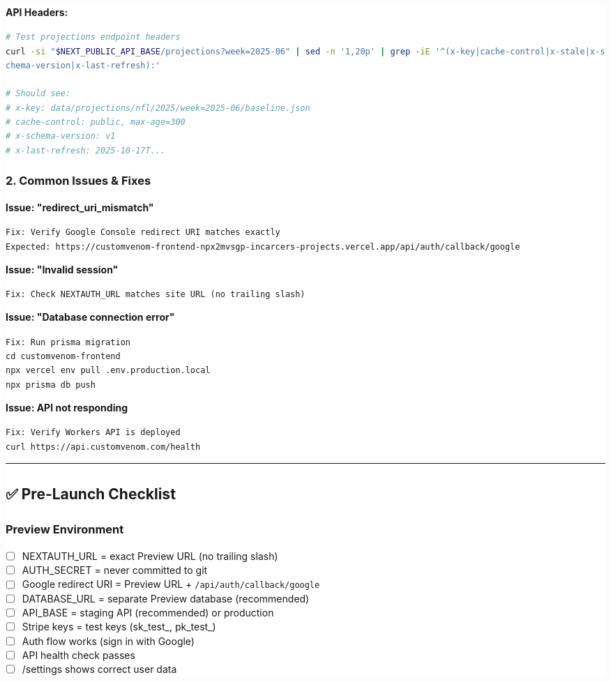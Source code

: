 **API Headers:**
```bash
# Test projections endpoint headers
curl -si "$NEXT_PUBLIC_API_BASE/projections?week=2025-06" | sed -n '1,20p' | grep -iE '^(x-key|cache-control|x-stale|x-schema-version|x-last-refresh):'

# Should see:
# x-key: data/projections/nfl/2025/week=2025-06/baseline.json
# cache-control: public, max-age=300
# x-schema-version: v1
# x-last-refresh: 2025-10-17T...
```

### 2. Common Issues & Fixes

**Issue: "redirect_uri_mismatch"**
```
Fix: Verify Google Console redirect URI matches exactly
Expected: https://customvenom-frontend-npx2mvsgp-incarcers-projects.vercel.app/api/auth/callback/google
```

**Issue: "Invalid session"**
```
Fix: Check NEXTAUTH_URL matches site URL (no trailing slash)
```

**Issue: "Database connection error"**
```
Fix: Run prisma migration
cd customvenom-frontend
npx vercel env pull .env.production.local
npx prisma db push
```

**Issue: API not responding**
```
Fix: Verify Workers API is deployed
curl https://api.customvenom.com/health
```

---

## ✅ Pre-Launch Checklist

### Preview Environment
- [ ] NEXTAUTH_URL = exact Preview URL (no trailing slash)
- [ ] AUTH_SECRET = never committed to git
- [ ] Google redirect URI = Preview URL + `/api/auth/callback/google`
- [ ] DATABASE_URL = separate Preview database (recommended)
- [ ] API_BASE = staging API (recommended) or production
- [ ] Stripe keys = test keys (sk_test_, pk_test_)
- [ ] Auth flow works (sign in with Google)
- [ ] API health check passes
- [ ] /settings shows correct user data
